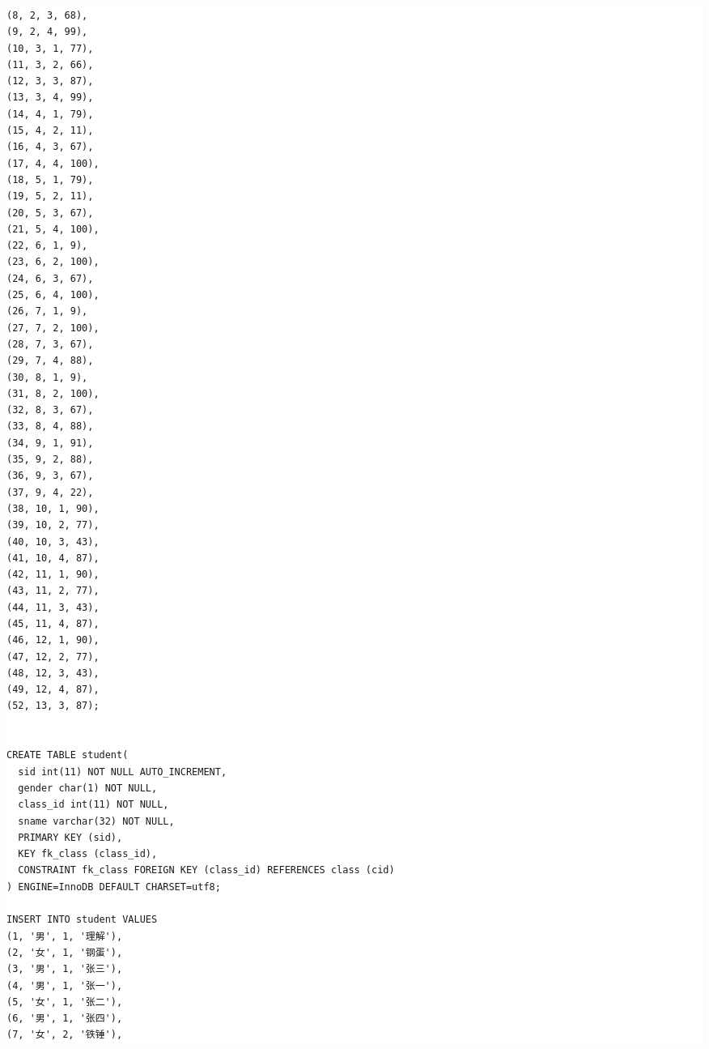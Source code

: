 ```
(8, 2, 3, 68),
(9, 2, 4, 99),
(10, 3, 1, 77),
(11, 3, 2, 66),
(12, 3, 3, 87),
(13, 3, 4, 99),
(14, 4, 1, 79),
(15, 4, 2, 11),
(16, 4, 3, 67),
(17, 4, 4, 100),
(18, 5, 1, 79),
(19, 5, 2, 11),
(20, 5, 3, 67),
(21, 5, 4, 100),
(22, 6, 1, 9),
(23, 6, 2, 100),
(24, 6, 3, 67),
(25, 6, 4, 100),
(26, 7, 1, 9),
(27, 7, 2, 100),
(28, 7, 3, 67),
(29, 7, 4, 88),
(30, 8, 1, 9),
(31, 8, 2, 100),
(32, 8, 3, 67),
(33, 8, 4, 88),
(34, 9, 1, 91),
(35, 9, 2, 88),
(36, 9, 3, 67),
(37, 9, 4, 22),
(38, 10, 1, 90),
(39, 10, 2, 77),
(40, 10, 3, 43),
(41, 10, 4, 87),
(42, 11, 1, 90),
(43, 11, 2, 77),
(44, 11, 3, 43),
(45, 11, 4, 87),
(46, 12, 1, 90),
(47, 12, 2, 77),
(48, 12, 3, 43),
(49, 12, 4, 87),
(52, 13, 3, 87);


CREATE TABLE student(
  sid int(11) NOT NULL AUTO_INCREMENT,
  gender char(1) NOT NULL,
  class_id int(11) NOT NULL,
  sname varchar(32) NOT NULL,
  PRIMARY KEY (sid),
  KEY fk_class (class_id),
  CONSTRAINT fk_class FOREIGN KEY (class_id) REFERENCES class (cid)
) ENGINE=InnoDB DEFAULT CHARSET=utf8;

INSERT INTO student VALUES
(1, '男', 1, '理解'), 
(2, '女', 1, '钢蛋'), 
(3, '男', 1, '张三'), 
(4, '男', 1, '张一'), 
(5, '女', 1, '张二'), 
(6, '男', 1, '张四'), 
(7, '女', 2, '铁锤'), 
```